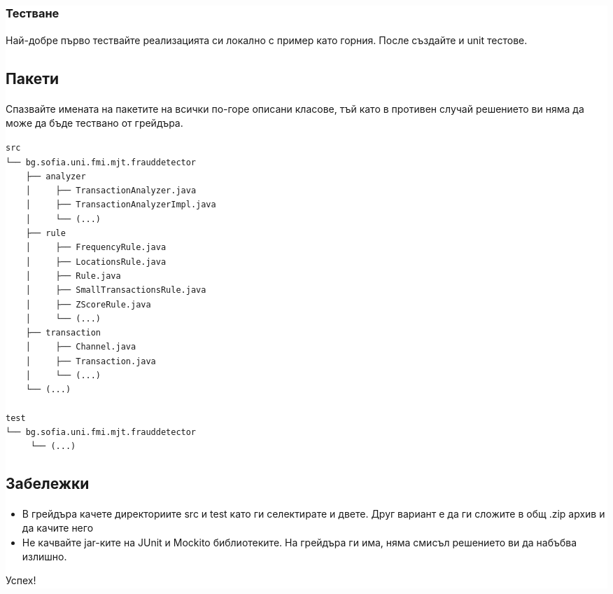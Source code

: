 
### Тестване

Най-добре първо тествайте реализацията си локално с пример като горния. После създайте и unit тестове.

## Пакети

Спазвайте имената на пакетите на всички по-горе описани класове, тъй като в противен случай решението ви няма да може да бъде тествано от грейдъра.

```
src
└── bg.sofia.uni.fmi.mjt.frauddetector
    ├── analyzer
    │     ├── TransactionAnalyzer.java
    │     ├── TransactionAnalyzerImpl.java  
    │     └── (...)
    ├── rule
    │     ├── FrequencyRule.java
    │     ├── LocationsRule.java
    │     ├── Rule.java
    │     ├── SmallTransactionsRule.java
    │     ├── ZScoreRule.java
    │     └── (...)
    ├── transaction
    │     ├── Channel.java
    │     ├── Transaction.java
    │     └── (...)
    └── (...)

test
└── bg.sofia.uni.fmi.mjt.frauddetector
     └── (...)
```

## Забележки

- В грейдъра качете директориите src и test като ги селектирате и двете. Друг вариант е да ги сложите в общ .zip архив и да качите него
- Не качвайте jar-ките на JUnit и Mockito библиотеките. На грейдъра ги има, няма смисъл решението ви да набъбва излишно.

Успех!